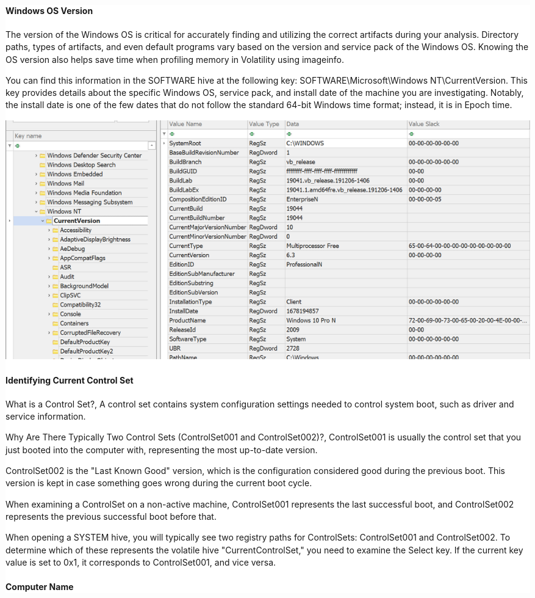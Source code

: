#### Windows OS Version

The version of the Windows OS is critical for accurately finding and utilizing the correct artifacts during your analysis. Directory paths, types of artifacts, and even default programs vary based on the version and service pack of the Windows OS. Knowing the OS version also helps save time when profiling memory in Volatility using imageinfo.

You can find this information in the SOFTWARE hive at the following key: SOFTWARE\Microsoft\Windows NT\CurrentVersion. This key provides details about the specific Windows OS, service pack, and install date of the machine you are investigating. Notably, the install date is one of the few dates that do not follow the standard 64-bit Windows time format; instead, it is in Epoch time.

![alt text](image-8.png)

#### Identifying Current Control Set

What is a Control Set?, A control set contains system configuration settings needed to control system boot, such as driver and service information.

Why Are There Typically Two Control Sets (ControlSet001 and ControlSet002)?, ControlSet001 is usually the control set that you just booted into the computer with, representing the most up-to-date version.

ControlSet002 is the "Last Known Good" version, which is the configuration considered good during the previous boot. This version is kept in case something goes wrong during the current boot cycle.

When examining a ControlSet on a non-active machine, ControlSet001 represents the last successful boot, and ControlSet002 represents the previous successful boot before that.

When opening a SYSTEM hive, you will typically see two registry paths for ControlSets: ControlSet001 and ControlSet002. To determine which of these represents the volatile hive "CurrentControlSet," you need to examine the Select key. If the current key value is set to 0x1, it corresponds to ControlSet001, and vice versa.  

#### Computer Name
